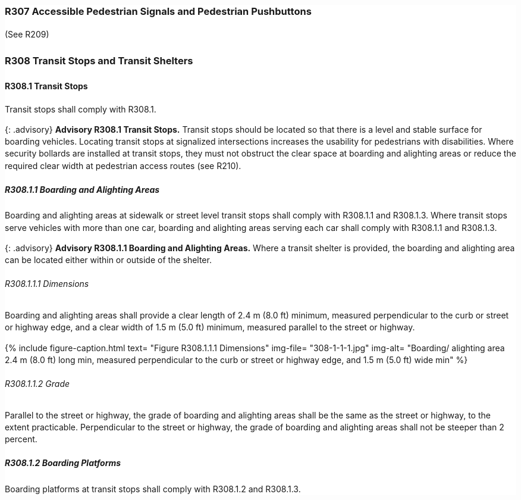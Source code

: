 ### R307 Accessible Pedestrian Signals and Pedestrian Pushbuttons 
(See R209)


### R308 Transit Stops and Transit Shelters

#### R308.1 Transit Stops
Transit stops shall comply with R308.1.

{: .advisory}
**Advisory R308.1 Transit Stops.** Transit stops should be located so that there is a level and stable surface for boarding vehicles. Locating transit stops at signalized intersections increases the usability for pedestrians with disabilities. Where security bollards are installed at transit stops, they must not obstruct the clear space at boarding and alighting areas or reduce the required clear width at pedestrian access routes (see R210).

##### R308.1.1 Boarding and Alighting Areas
Boarding and alighting areas at sidewalk or street level transit stops shall comply with R308.1.1 and
R308.1.3. Where transit stops serve vehicles with more than one car,
boarding and alighting areas serving each car shall comply with R308.1.1
and R308.1.3.

{: .advisory}
**Advisory R308.1.1 Boarding and Alighting Areas.** Where a transit shelter is provided, the boarding and alighting area can be located either within or outside of the shelter.

###### R308.1.1.1 Dimensions
Boarding and alighting areas shall provide a
clear length of 2.4 m (8.0 ft) minimum, measured perpendicular to the
curb or street or highway edge, and a clear width of 1.5 m (5.0 ft)
minimum, measured parallel to the street or highway.

{% include figure-caption.html
text= "Figure R308.1.1.1 Dimensions"
img-file= "308-1-1-1.jpg"
img-alt= "Boarding/ alighting area 2.4 m (8.0 ft) long min, measured
perpendicular to the curb or street or highway edge, and 1.5 m (5.0 ft)
wide min"
%}

###### R308.1.1.2 Grade
Parallel to the street or highway, the grade of
boarding and alighting areas shall be the same as the street or highway,
to the extent practicable. Perpendicular to the street or highway, the
grade of boarding and alighting areas shall not be steeper than 2
percent.

##### R308.1.2 Boarding Platforms
Boarding platforms at transit stops
shall comply with R308.1.2 and R308.1.3.
